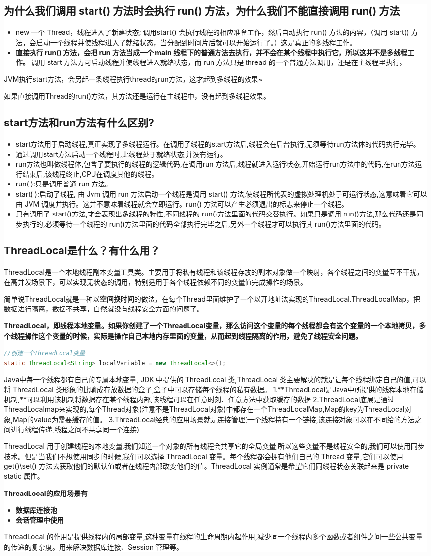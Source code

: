## 为什么我们调用 start() 方法时会执行 run() 方法，为什么我们不能直接调用 run() 方法

- new 一个 Thread，线程进入了新建状态; 调用start() 会执行线程的相应准备工作，然后自动执行 run() 方法的内容，（调用 start() 方法，会启动一个线程并使线程进入了就绪状态，当分配到时间片后就可以开始运行了。）这是真正的多线程工作。
- **直接执行 run() 方法，会把 run 方法当成一个 main 线程下的普通方法去执行，并不会在某个线程中执行它，所以这并不是多线程工作。** 调用 start 方法方可启动线程并使线程进入就绪状态，而 run 方法只是 thread 的一个普通方法调用，还是在主线程里执行。

JVM执行start方法，会另起一条线程执行thread的run方法，这才起到多线程的效果~ 

如果直接调用Thread的run()方法，其方法还是运行在主线程中，没有起到多线程效果。

## start方法和run方法有什么区别?

- start方法用于启动线程,真正实现了多线程运行。在调用了线程的start方法后,线程会在后台执行,无须等待run方法体的代码执行完毕。
- 通过调用start方法启动一个线程时,此线程处于就绪状态,并没有运行。
- run方法也叫做线程体,包含了要执行的线程的逻辑代码,在调用run 方法后,线程就进入运行状态,开始运行run方法中的代码,在run方法运行结束后,该线程终止,CPU在调度其他的线程。
- run( ):只是调用普通 run 方法。
- start( ):启动了线程, 由 Jvm 调用 run 方法启动一个线程是调用 start() 方法,使线程所代表的虚拟处理机处于可运行状态,这意味着它可以由 JVM 调度并执行。这并不意味着线程就会立即运行。run() 方法可以产生必须退出的标志来停止一个线程。
- 只有调用了 start()方法,才会表现出多线程的特性,不同线程的 run()方法里面的代码交替执行。如果只是调用 run()方法,那么代码还是同步执行的,必须等待一个线程的 run()方法里面的代码全部执行完毕之后,另外一个线程才可以执行其 run()方法里面的代码。

## ThreadLocal是什么？有什么用？

ThreadLocal是一个本地线程副本变量工具类。主要用于将私有线程和该线程存放的副本对象做一个映射，各个线程之间的变量互不干扰，在高并发场景下，可以实现无状态的调用，特别适用于各个线程依赖不同的变量值完成操作的场景。

简单说ThreadLocal就是一种以**空间换时间**的做法，在每个Thread里面维护了一个以开地址法实现的ThreadLocal.ThreadLocalMap，把数据进行隔离，数据不共享，自然就没有线程安全方面的问题了。

**ThreadLocal，即线程本地变量。如果你创建了一个ThreadLocal变量，那么访问这个变量的每个线程都会有这个变量的一个本地拷贝，多个线程操作这个变量的时候，实际是操作自己本地内存里面的变量，从而起到线程隔离的作用，避免了线程安全问题。**

```java
//创建一个ThreadLocal变量
static ThreadLocal<String> localVariable = new ThreadLocal<>();
```

Java中每一个线程都有自己的专属本地变量, JDK 中提供的 ThreadLocal 类,ThreadLocal 类主要解决的就是让每个线程绑定自己的值,可以将 ThreadLocal 类形象的比喻成存放数据的盒子,盒子中可以存储每个线程的私有数据。
1.**ThreadLocal是Java中所提供的线程本地存储机制,**可以利用该机制将数据存在某个线程内部,该线程可以在任意时刻、任意方法中获取缓存的数据
2.ThreadLocal底层是通过ThreadLocalmap来实现的,每个Thread对象(注意不是ThreadLocal对象)中都存在一个ThreadLocalMap,Map的key为ThreadLocal对象,Map的value为需要缓存的值。
3.ThreadLocal经典的应用场景就是连接管理(一个线程持有一个链接,该连接对象可以在不同给的方法之间进行线程传递,线程之间不共享同一个连接)

ThreadLocal 用于创建线程的本地变量,我们知道一个对象的所有线程会共享它的全局变量,所以这些变量不是线程安全的,我们可以使用同步技术。但是当我们不想使用同步的时候,我们可以选择 ThreadLocal 变量。每个线程都会拥有他们自己的 Thread 变量,它们可以使用 get()\set() 方法去获取他们的默认值或者在线程内部改变他们的值。ThreadLocal 实例通常是希望它们同线程状态关联起来是 private static 属性。

**ThreadLocal的应用场景有**

- **数据库连接池**
- **会话管理中使用**

ThreadLocal 的作用是提供线程内的局部变量,这种变量在线程的生命周期内起作用,减少同一个线程内多个函数或者组件之间一些公共变量的传递的复杂度。用来解决数据库连接、Session 管理等。
